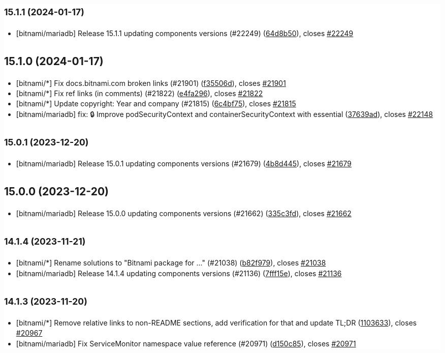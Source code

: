 ## <small>15.1.1 (2024-01-17)</small>

* [bitnami/mariadb] Release 15.1.1 updating components versions (#22249) ([64d8b50](https://github.com/bitnami/charts/commit/64d8b507cd35fe3709c6a184e0c2b5133a833162)), closes [#22249](https://github.com/bitnami/charts/issues/22249)

## 15.1.0 (2024-01-17)

* [bitnami/*] Fix docs.bitnami.com broken links (#21901) ([f35506d](https://github.com/bitnami/charts/commit/f35506d2dadee4f097986e7792df1f53ab215b5d)), closes [#21901](https://github.com/bitnami/charts/issues/21901)
* [bitnami/*] Fix ref links (in comments) (#21822) ([e4fa296](https://github.com/bitnami/charts/commit/e4fa296106b225cf8c82445727c675c7c725e380)), closes [#21822](https://github.com/bitnami/charts/issues/21822)
* [bitnami/*] Update copyright: Year and company (#21815) ([6c4bf75](https://github.com/bitnami/charts/commit/6c4bf75dec58fc7c9aee9f089777b1a858c17d5b)), closes [#21815](https://github.com/bitnami/charts/issues/21815)
* [bitnami/mariadb] fix: :lock: Improve podSecurityContext and containerSecurityContext with essential ([37639ad](https://github.com/bitnami/charts/commit/37639adadb8598b4f8b989f63ea3730630d30a31)), closes [#22148](https://github.com/bitnami/charts/issues/22148)

## <small>15.0.1 (2023-12-20)</small>

* [bitnami/mariadb] Release 15.0.1 updating components versions (#21679) ([4b8d445](https://github.com/bitnami/charts/commit/4b8d4456787be9a0d14db502ceedb688fdcca378)), closes [#21679](https://github.com/bitnami/charts/issues/21679)

## 15.0.0 (2023-12-20)

* [bitnami/mariadb] Release 15.0.0 updating components versions (#21662) ([335c3fd](https://github.com/bitnami/charts/commit/335c3fd1981676ecd1d6aff70d10ee93b4215ebd)), closes [#21662](https://github.com/bitnami/charts/issues/21662)

## <small>14.1.4 (2023-11-21)</small>

* [bitnami/*] Rename solutions to "Bitnami package for ..." (#21038) ([b82f979](https://github.com/bitnami/charts/commit/b82f979e4fb63423fe6e2192c946d09d79c944fc)), closes [#21038](https://github.com/bitnami/charts/issues/21038)
* [bitnami/mariadb] Release 14.1.4 updating components versions (#21136) ([7fff15e](https://github.com/bitnami/charts/commit/7fff15e60ed6686230ddcd4179443bb55d993b55)), closes [#21136](https://github.com/bitnami/charts/issues/21136)

## <small>14.1.3 (2023-11-20)</small>

* [bitnami/*] Remove relative links to non-README sections, add verification for that and update TL;DR ([1103633](https://github.com/bitnami/charts/commit/11036334d82df0490aa4abdb591543cab6cf7d7f)), closes [#20967](https://github.com/bitnami/charts/issues/20967)
* [bitnami/mariadb] Fix ServiceMonitor namespace value reference (#20971) ([d150c85](https://github.com/bitnami/charts/commit/d150c8543d48d19d66cb38e6d03adb781ec98eae)), closes [#20971](https://github.com/bitnami/charts/issues/20971)
